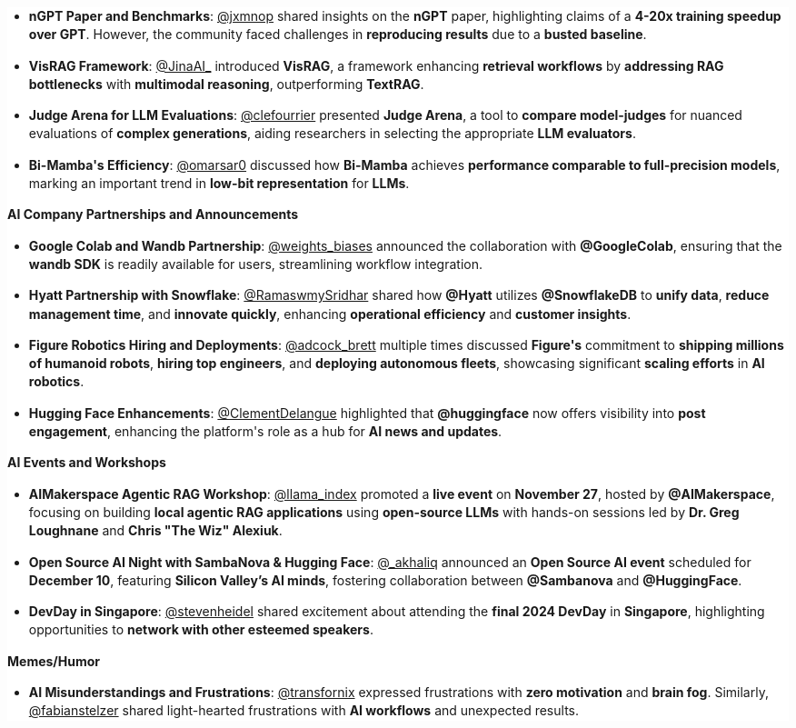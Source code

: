 - **nGPT Paper and Benchmarks**: [@jxmnop](https://twitter.com/jxmnop/status/1858627599981048211) shared insights on the **nGPT** paper, highlighting claims of a **4-20x training speedup over GPT**. However, the community faced challenges in **reproducing results** due to a **busted baseline**.

- **VisRAG Framework**: [@JinaAI_](https://twitter.com/JinaAI_/status/1858693566857703906) introduced **VisRAG**, a framework enhancing **retrieval workflows** by **addressing RAG bottlenecks** with **multimodal reasoning**, outperforming **TextRAG**.

- **Judge Arena for LLM Evaluations**: [@clefourrier](https://twitter.com/clefourrier/status/1858862476281909537) presented **Judge Arena**, a tool to **compare model-judges** for nuanced evaluations of **complex generations**, aiding researchers in selecting the appropriate **LLM evaluators**.

- **Bi-Mamba's Efficiency**: [@omarsar0](https://twitter.com/omarsar0/status/1858878654736199850) discussed how **Bi-Mamba** achieves **performance comparable to full-precision models**, marking an important trend in **low-bit representation** for **LLMs**.

**AI Company Partnerships and Announcements**

- **Google Colab and Wandb Partnership**: [@weights_biases](https://twitter.com/weights_biases/status/1858582707179016384) announced the collaboration with **@GoogleColab**, ensuring that the **wandb SDK** is readily available for users, streamlining workflow integration.

- **Hyatt Partnership with Snowflake**: [@RamaswmySridhar](https://twitter.com/RamaswmySridhar/status/1858562698315002343) shared how **@Hyatt** utilizes **@SnowflakeDB** to **unify data**, **reduce management time**, and **innovate quickly**, enhancing **operational efficiency** and **customer insights**.

- **Figure Robotics Hiring and Deployments**: [@adcock_brett](https://twitter.com/adcock_brett/status/1858713940525806019) multiple times discussed **Figure's** commitment to **shipping millions of humanoid robots**, **hiring top engineers**, and **deploying autonomous fleets**, showcasing significant **scaling efforts** in **AI robotics**.

- **Hugging Face Enhancements**: [@ClementDelangue](https://twitter.com/ClementDelangue/status/1858556414488096997) highlighted that **@huggingface** now offers visibility into **post engagement**, enhancing the platform's role as a hub for **AI news and updates**.

**AI Events and Workshops**

- **AIMakerspace Agentic RAG Workshop**: [@llama_index](https://twitter.com/llama_index/status/1858659057185550535) promoted a **live event** on **November 27**, hosted by **@AIMakerspace**, focusing on building **local agentic RAG applications** using **open-source LLMs** with hands-on sessions led by **Dr. Greg Loughnane** and **Chris "The Wiz" Alexiuk**.

- **Open Source AI Night with SambaNova & Hugging Face**: [@_akhaliq](https://twitter.com/_akhaliq/status/1858710777865093192) announced an **Open Source AI event** scheduled for **December 10**, featuring **Silicon Valley’s AI minds**, fostering collaboration between **@Sambanova** and **@HuggingFace**.

- **DevDay in Singapore**: [@stevenheidel](https://twitter.com/stevenheidel/status/1858634765567668626) shared excitement about attending the **final 2024 DevDay** in **Singapore**, highlighting opportunities to **network with other esteemed speakers**.

**Memes/Humor**

- **AI Misunderstandings and Frustrations**: [@transfornix](https://twitter.com/transfornix/status/1858895038140293567) expressed frustrations with **zero motivation** and **brain fog**. Similarly, [@fabianstelzer](https://twitter.com/fabianstelzer/status/1858855105858036031) shared light-hearted frustrations with **AI workflows** and unexpected results.
